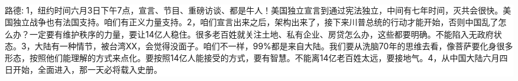 路德: 1，纽约时间六月3日下午7点，宣言、节目、重磅访谈、都是牛人！美国独立宣言到通过宪法独立，中间有七年时间，灭共会很快。美国独立战争也有法国支持。咱们有正义力量支持。2，咱们宣言出来之后，架构出来了，接下来川普总统的行动才能开始，否则中国乱了怎么办？一定要有维护秩序的力量，要让14亿人稳住。很多老百姓就关注土地、私有企业、房贷怎么办，这些都要明确。不能陷入无政府状态。3，大陆有一种情节，被台湾XX，会觉得没面子。咱们不一样，99%都是来自大陆。我们要从洗脑70年的思维去看，像菩萨要化身很多形态，按照他们能理解的方式来点化。要按照14亿人能接受的方式，要有智慧。不能离14亿老百姓太远，要接地气。4，从中国大陆六月四日开始，全面进入，那一天必将载入史册。
